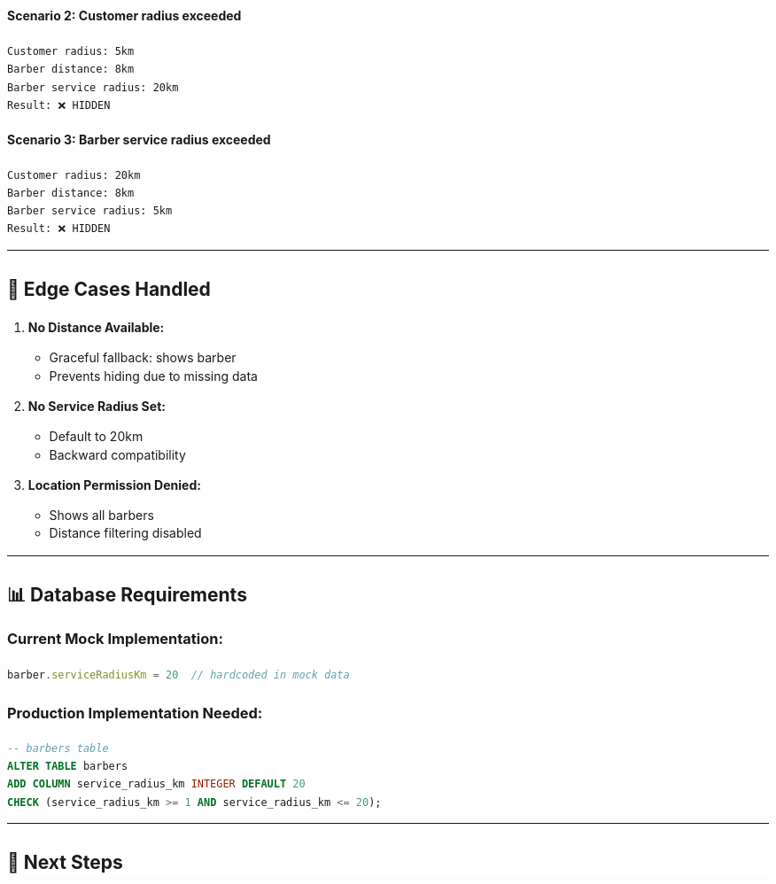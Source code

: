 #### Scenario 2: Customer radius exceeded
```
Customer radius: 5km
Barber distance: 8km
Barber service radius: 20km
Result: ❌ HIDDEN
```

#### Scenario 3: Barber service radius exceeded
```
Customer radius: 20km
Barber distance: 8km
Barber service radius: 5km
Result: ❌ HIDDEN
```

---

## 🔐 Edge Cases Handled

1. **No Distance Available:**
   - Graceful fallback: shows barber
   - Prevents hiding due to missing data

2. **No Service Radius Set:**
   - Default to 20km
   - Backward compatibility

3. **Location Permission Denied:**
   - Shows all barbers
   - Distance filtering disabled

---

## 📊 Database Requirements

### Current Mock Implementation:
```typescript
barber.serviceRadiusKm = 20  // hardcoded in mock data
```

### Production Implementation Needed:
```sql
-- barbers table
ALTER TABLE barbers 
ADD COLUMN service_radius_km INTEGER DEFAULT 20 
CHECK (service_radius_km >= 1 AND service_radius_km <= 20);
```

---

## 🚀 Next Steps
